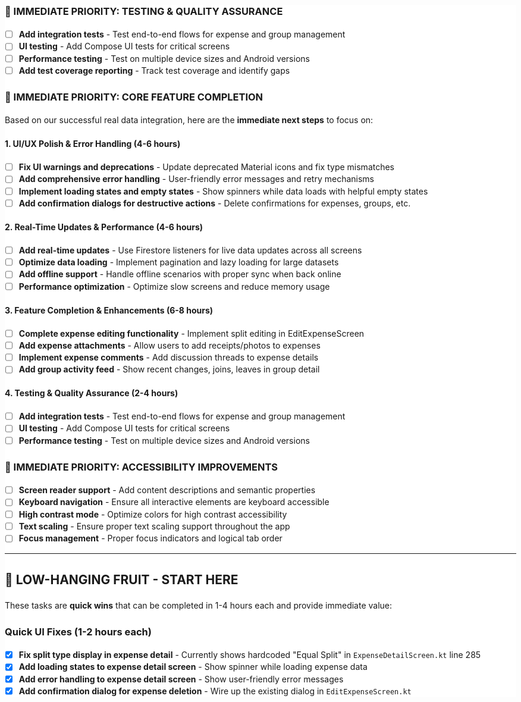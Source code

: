 ### 🎯 IMMEDIATE PRIORITY: TESTING & QUALITY ASSURANCE
- [ ] **Add integration tests** - Test end-to-end flows for expense and group management
- [ ] **UI testing** - Add Compose UI tests for critical screens
- [ ] **Performance testing** - Test on multiple device sizes and Android versions
- [ ] **Add test coverage reporting** - Track test coverage and identify gaps

### 🎯 IMMEDIATE PRIORITY: CORE FEATURE COMPLETION

Based on our successful real data integration, here are the **immediate next steps** to focus on:

#### 1. UI/UX Polish & Error Handling (4-6 hours)
- [ ] **Fix UI warnings and deprecations** - Update deprecated Material icons and fix type mismatches
- [ ] **Add comprehensive error handling** - User-friendly error messages and retry mechanisms
- [ ] **Implement loading states and empty states** - Show spinners while data loads with helpful empty states
- [ ] **Add confirmation dialogs for destructive actions** - Delete confirmations for expenses, groups, etc.

#### 2. Real-Time Updates & Performance (4-6 hours)
- [ ] **Add real-time updates** - Use Firestore listeners for live data updates across all screens
- [ ] **Optimize data loading** - Implement pagination and lazy loading for large datasets
- [ ] **Add offline support** - Handle offline scenarios with proper sync when back online
- [ ] **Performance optimization** - Optimize slow screens and reduce memory usage

#### 3. Feature Completion & Enhancements (6-8 hours)
- [ ] **Complete expense editing functionality** - Implement split editing in EditExpenseScreen
- [ ] **Add expense attachments** - Allow users to add receipts/photos to expenses
- [ ] **Implement expense comments** - Add discussion threads to expense details
- [ ] **Add group activity feed** - Show recent changes, joins, leaves in group detail

#### 4. Testing & Quality Assurance (2-4 hours)
- [ ] **Add integration tests** - Test end-to-end flows for expense and group management
- [ ] **UI testing** - Add Compose UI tests for critical screens
- [ ] **Performance testing** - Test on multiple device sizes and Android versions

### 🎯 IMMEDIATE PRIORITY: ACCESSIBILITY IMPROVEMENTS
- [ ] **Screen reader support** - Add content descriptions and semantic properties
- [ ] **Keyboard navigation** - Ensure all interactive elements are keyboard accessible
- [ ] **High contrast mode** - Optimize colors for high contrast accessibility
- [ ] **Text scaling** - Ensure proper text scaling support throughout the app
- [ ] **Focus management** - Proper focus indicators and logical tab order

---

## 🎯 LOW-HANGING FRUIT - START HERE

These tasks are **quick wins** that can be completed in 1-4 hours each and provide immediate value:

### Quick UI Fixes (1-2 hours each)
- [x] **Fix split type display in expense detail** - Currently shows hardcoded "Equal Split" in `ExpenseDetailScreen.kt` line 285
- [x] **Add loading states to expense detail screen** - Show spinner while loading expense data
- [x] **Add error handling to expense detail screen** - Show user-friendly error messages
- [x] **Add confirmation dialog for expense deletion** - Wire up the existing dialog in `EditExpenseScreen.kt`
